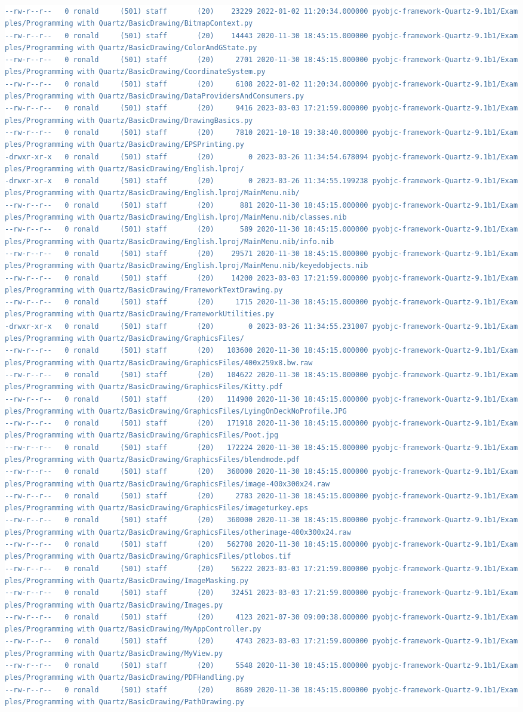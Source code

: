 ```diff
--rw-r--r--   0 ronald     (501) staff       (20)    23229 2022-01-02 11:20:34.000000 pyobjc-framework-Quartz-9.1b1/Examples/Programming with Quartz/BasicDrawing/BitmapContext.py
--rw-r--r--   0 ronald     (501) staff       (20)    14443 2020-11-30 18:45:15.000000 pyobjc-framework-Quartz-9.1b1/Examples/Programming with Quartz/BasicDrawing/ColorAndGState.py
--rw-r--r--   0 ronald     (501) staff       (20)     2701 2020-11-30 18:45:15.000000 pyobjc-framework-Quartz-9.1b1/Examples/Programming with Quartz/BasicDrawing/CoordinateSystem.py
--rw-r--r--   0 ronald     (501) staff       (20)     6108 2022-01-02 11:20:34.000000 pyobjc-framework-Quartz-9.1b1/Examples/Programming with Quartz/BasicDrawing/DataProvidersAndConsumers.py
--rw-r--r--   0 ronald     (501) staff       (20)     9416 2023-03-03 17:21:59.000000 pyobjc-framework-Quartz-9.1b1/Examples/Programming with Quartz/BasicDrawing/DrawingBasics.py
--rw-r--r--   0 ronald     (501) staff       (20)     7810 2021-10-18 19:38:40.000000 pyobjc-framework-Quartz-9.1b1/Examples/Programming with Quartz/BasicDrawing/EPSPrinting.py
-drwxr-xr-x   0 ronald     (501) staff       (20)        0 2023-03-26 11:34:54.678094 pyobjc-framework-Quartz-9.1b1/Examples/Programming with Quartz/BasicDrawing/English.lproj/
-drwxr-xr-x   0 ronald     (501) staff       (20)        0 2023-03-26 11:34:55.199238 pyobjc-framework-Quartz-9.1b1/Examples/Programming with Quartz/BasicDrawing/English.lproj/MainMenu.nib/
--rw-r--r--   0 ronald     (501) staff       (20)      881 2020-11-30 18:45:15.000000 pyobjc-framework-Quartz-9.1b1/Examples/Programming with Quartz/BasicDrawing/English.lproj/MainMenu.nib/classes.nib
--rw-r--r--   0 ronald     (501) staff       (20)      589 2020-11-30 18:45:15.000000 pyobjc-framework-Quartz-9.1b1/Examples/Programming with Quartz/BasicDrawing/English.lproj/MainMenu.nib/info.nib
--rw-r--r--   0 ronald     (501) staff       (20)    29571 2020-11-30 18:45:15.000000 pyobjc-framework-Quartz-9.1b1/Examples/Programming with Quartz/BasicDrawing/English.lproj/MainMenu.nib/keyedobjects.nib
--rw-r--r--   0 ronald     (501) staff       (20)    14200 2023-03-03 17:21:59.000000 pyobjc-framework-Quartz-9.1b1/Examples/Programming with Quartz/BasicDrawing/FrameworkTextDrawing.py
--rw-r--r--   0 ronald     (501) staff       (20)     1715 2020-11-30 18:45:15.000000 pyobjc-framework-Quartz-9.1b1/Examples/Programming with Quartz/BasicDrawing/FrameworkUtilities.py
-drwxr-xr-x   0 ronald     (501) staff       (20)        0 2023-03-26 11:34:55.231007 pyobjc-framework-Quartz-9.1b1/Examples/Programming with Quartz/BasicDrawing/GraphicsFiles/
--rw-r--r--   0 ronald     (501) staff       (20)   103600 2020-11-30 18:45:15.000000 pyobjc-framework-Quartz-9.1b1/Examples/Programming with Quartz/BasicDrawing/GraphicsFiles/400x259x8.bw.raw
--rw-r--r--   0 ronald     (501) staff       (20)   104622 2020-11-30 18:45:15.000000 pyobjc-framework-Quartz-9.1b1/Examples/Programming with Quartz/BasicDrawing/GraphicsFiles/Kitty.pdf
--rw-r--r--   0 ronald     (501) staff       (20)   114900 2020-11-30 18:45:15.000000 pyobjc-framework-Quartz-9.1b1/Examples/Programming with Quartz/BasicDrawing/GraphicsFiles/LyingOnDeckNoProfile.JPG
--rw-r--r--   0 ronald     (501) staff       (20)   171918 2020-11-30 18:45:15.000000 pyobjc-framework-Quartz-9.1b1/Examples/Programming with Quartz/BasicDrawing/GraphicsFiles/Poot.jpg
--rw-r--r--   0 ronald     (501) staff       (20)   172224 2020-11-30 18:45:15.000000 pyobjc-framework-Quartz-9.1b1/Examples/Programming with Quartz/BasicDrawing/GraphicsFiles/blendmode.pdf
--rw-r--r--   0 ronald     (501) staff       (20)   360000 2020-11-30 18:45:15.000000 pyobjc-framework-Quartz-9.1b1/Examples/Programming with Quartz/BasicDrawing/GraphicsFiles/image-400x300x24.raw
--rw-r--r--   0 ronald     (501) staff       (20)     2783 2020-11-30 18:45:15.000000 pyobjc-framework-Quartz-9.1b1/Examples/Programming with Quartz/BasicDrawing/GraphicsFiles/imageturkey.eps
--rw-r--r--   0 ronald     (501) staff       (20)   360000 2020-11-30 18:45:15.000000 pyobjc-framework-Quartz-9.1b1/Examples/Programming with Quartz/BasicDrawing/GraphicsFiles/otherimage-400x300x24.raw
--rw-r--r--   0 ronald     (501) staff       (20)   562708 2020-11-30 18:45:15.000000 pyobjc-framework-Quartz-9.1b1/Examples/Programming with Quartz/BasicDrawing/GraphicsFiles/ptlobos.tif
--rw-r--r--   0 ronald     (501) staff       (20)    56222 2023-03-03 17:21:59.000000 pyobjc-framework-Quartz-9.1b1/Examples/Programming with Quartz/BasicDrawing/ImageMasking.py
--rw-r--r--   0 ronald     (501) staff       (20)    32451 2023-03-03 17:21:59.000000 pyobjc-framework-Quartz-9.1b1/Examples/Programming with Quartz/BasicDrawing/Images.py
--rw-r--r--   0 ronald     (501) staff       (20)     4123 2021-07-30 09:00:38.000000 pyobjc-framework-Quartz-9.1b1/Examples/Programming with Quartz/BasicDrawing/MyAppController.py
--rw-r--r--   0 ronald     (501) staff       (20)     4743 2023-03-03 17:21:59.000000 pyobjc-framework-Quartz-9.1b1/Examples/Programming with Quartz/BasicDrawing/MyView.py
--rw-r--r--   0 ronald     (501) staff       (20)     5548 2020-11-30 18:45:15.000000 pyobjc-framework-Quartz-9.1b1/Examples/Programming with Quartz/BasicDrawing/PDFHandling.py
--rw-r--r--   0 ronald     (501) staff       (20)     8689 2020-11-30 18:45:15.000000 pyobjc-framework-Quartz-9.1b1/Examples/Programming with Quartz/BasicDrawing/PathDrawing.py
```